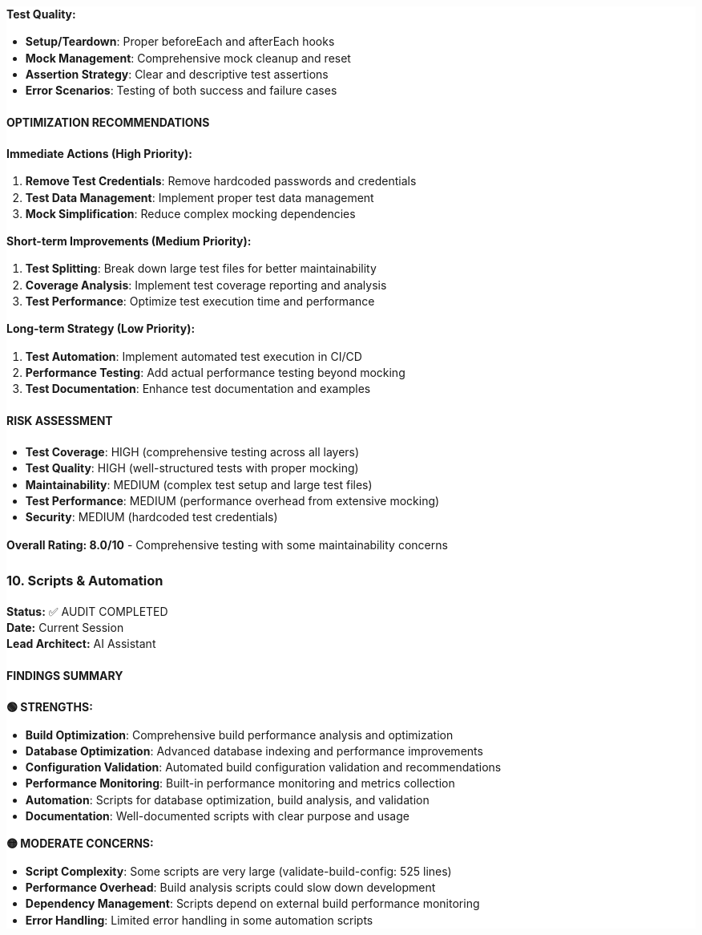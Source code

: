 **Test Quality:**

- **Setup/Teardown**: Proper beforeEach and afterEach hooks
- **Mock Management**: Comprehensive mock cleanup and reset
- **Assertion Strategy**: Clear and descriptive test assertions
- **Error Scenarios**: Testing of both success and failure cases

#### **OPTIMIZATION RECOMMENDATIONS**

**Immediate Actions (High Priority):**

1. **Remove Test Credentials**: Remove hardcoded passwords and credentials
2. **Test Data Management**: Implement proper test data management
3. **Mock Simplification**: Reduce complex mocking dependencies

**Short-term Improvements (Medium Priority):**

1. **Test Splitting**: Break down large test files for better maintainability
2. **Coverage Analysis**: Implement test coverage reporting and analysis
3. **Test Performance**: Optimize test execution time and performance

**Long-term Strategy (Low Priority):**

1. **Test Automation**: Implement automated test execution in CI/CD
2. **Performance Testing**: Add actual performance testing beyond mocking
3. **Test Documentation**: Enhance test documentation and examples

#### **RISK ASSESSMENT**

- **Test Coverage**: HIGH (comprehensive testing across all layers)
- **Test Quality**: HIGH (well-structured tests with proper mocking)
- **Maintainability**: MEDIUM (complex test setup and large test files)
- **Test Performance**: MEDIUM (performance overhead from extensive mocking)
- **Security**: MEDIUM (hardcoded test credentials)

**Overall Rating: 8.0/10** - Comprehensive testing with some maintainability concerns

### 10. Scripts & Automation

**Status:** ✅ AUDIT COMPLETED  
**Date:** Current Session  
**Lead Architect:** AI Assistant

#### **FINDINGS SUMMARY**

**🟢 STRENGTHS:**

- **Build Optimization**: Comprehensive build performance analysis and optimization
- **Database Optimization**: Advanced database indexing and performance improvements
- **Configuration Validation**: Automated build configuration validation and recommendations
- **Performance Monitoring**: Built-in performance monitoring and metrics collection
- **Automation**: Scripts for database optimization, build analysis, and validation
- **Documentation**: Well-documented scripts with clear purpose and usage

**🟡 MODERATE CONCERNS:**

- **Script Complexity**: Some scripts are very large (validate-build-config: 525 lines)
- **Performance Overhead**: Build analysis scripts could slow down development
- **Dependency Management**: Scripts depend on external build performance monitoring
- **Error Handling**: Limited error handling in some automation scripts
